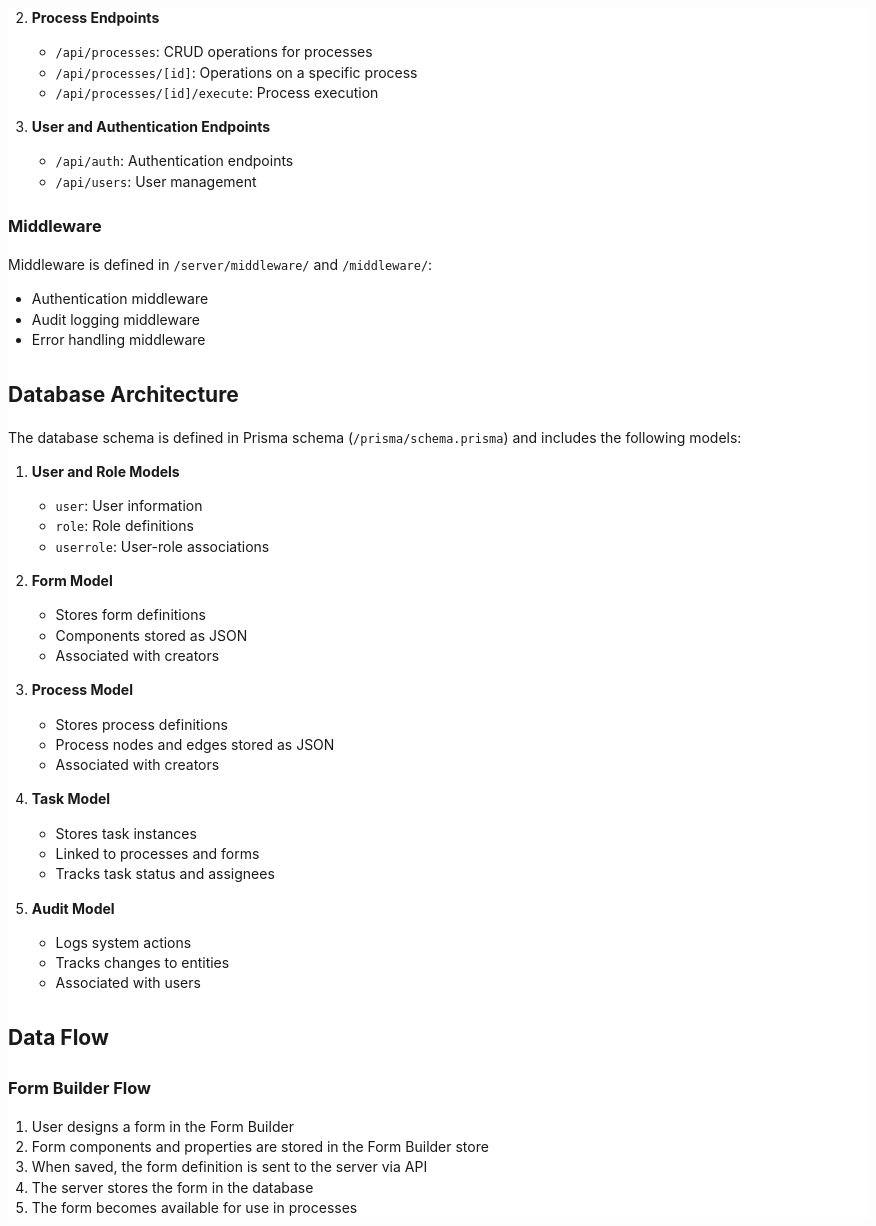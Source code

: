 2. **Process Endpoints**
   - `/api/processes`: CRUD operations for processes
   - `/api/processes/[id]`: Operations on a specific process
   - `/api/processes/[id]/execute`: Process execution

3. **User and Authentication Endpoints**
   - `/api/auth`: Authentication endpoints
   - `/api/users`: User management

### Middleware

Middleware is defined in `/server/middleware/` and `/middleware/`:

- Authentication middleware
- Audit logging middleware
- Error handling middleware

## Database Architecture

The database schema is defined in Prisma schema (`/prisma/schema.prisma`) and includes the following models:

1. **User and Role Models**
   - `user`: User information
   - `role`: Role definitions
   - `userrole`: User-role associations

2. **Form Model**
   - Stores form definitions
   - Components stored as JSON
   - Associated with creators

3. **Process Model**
   - Stores process definitions
   - Process nodes and edges stored as JSON
   - Associated with creators

4. **Task Model**
   - Stores task instances
   - Linked to processes and forms
   - Tracks task status and assignees

5. **Audit Model**
   - Logs system actions
   - Tracks changes to entities
   - Associated with users

## Data Flow

### Form Builder Flow

1. User designs a form in the Form Builder
2. Form components and properties are stored in the Form Builder store
3. When saved, the form definition is sent to the server via API
4. The server stores the form in the database
5. The form becomes available for use in processes
